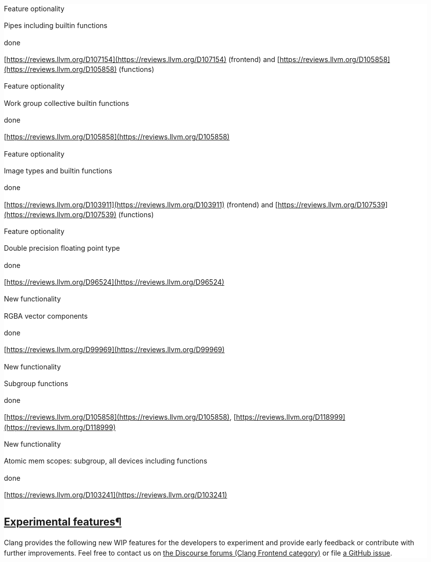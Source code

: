 Feature optionality

Pipes including builtin functions

done

[https://reviews.llvm.org/D107154](https://reviews.llvm.org/D107154) (frontend) and [https://reviews.llvm.org/D105858](https://reviews.llvm.org/D105858) (functions)

Feature optionality

Work group collective builtin functions

done

[https://reviews.llvm.org/D105858](https://reviews.llvm.org/D105858)

Feature optionality

Image types and builtin functions

done

[https://reviews.llvm.org/D103911](https://reviews.llvm.org/D103911) (frontend) and [https://reviews.llvm.org/D107539](https://reviews.llvm.org/D107539) (functions)

Feature optionality

Double precision floating point type

done

[https://reviews.llvm.org/D96524](https://reviews.llvm.org/D96524)

New functionality

RGBA vector components

done

[https://reviews.llvm.org/D99969](https://reviews.llvm.org/D99969)

New functionality

Subgroup functions

done

[https://reviews.llvm.org/D105858](https://reviews.llvm.org/D105858), [https://reviews.llvm.org/D118999](https://reviews.llvm.org/D118999)

New functionality

Atomic mem scopes: subgroup, all devices including functions

done

[https://reviews.llvm.org/D103241](https://reviews.llvm.org/D103241)

[Experimental features](#id16)[¶](#experimental-features "Link to this heading")
--------------------------------------------------------------------------------

Clang provides the following new WIP features for the developers to experiment and provide early feedback or contribute with further improvements. Feel free to contact us on [the Discourse forums (Clang Frontend category)](https://discourse.llvm.org/c/clang/6) or file [a GitHub issue](https://github.com/llvm/llvm-project/issues/new).

